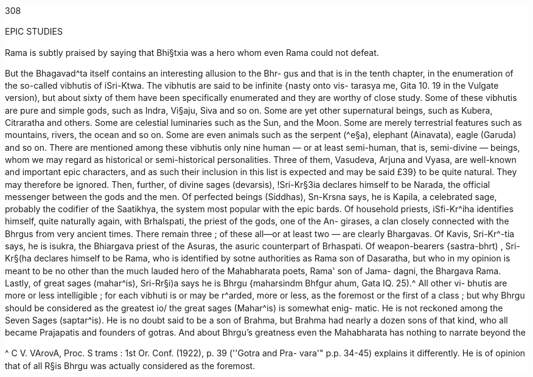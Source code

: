 

308


EPIC STUDIES


Rama is subtly praised by saying that Bhi§txia was a hero whom even Rama
could not defeat.

But the Bhagavad^ta itself contains an interesting allusion to the Bhr-
gus and that is in the tenth chapter, in the enumeration of the so-called
vibhutis of iSri-Ktwa. The vibhutis are said to be infinite {nasty onto vis-
tarasya me, Gita 10. 19 in the Vulgate version), but about sixty of them have
been specifically enumerated and they are worthy of close study. Some of
these vibhutis are pure and simple gods, such as Indra, Vi§aju, Siva and so
on. Some are yet other supernatural beings, such as Kubera, Citraratha and
others. Some are celestial luminaries such as the Sun, and the Moon. Some
are merely terrestrial features such as mountains, rivers, the ocean and so
on. Some are even animals such as the serpent (^e§a), elephant (Ainavata),
eagle (Garuda) and so on. There are mentioned among these vibhutis
only nine human — or at least semi-human, that is, semi-divine — beings,
whom we may regard as historical or semi-historical personalities. Three
of them, Vasudeva, Arjuna and Vyasa, are well-known and important
epic characters, and as such their inclusion in this list is expected and
may be said £39} to be quite natural. They may therefore be ignored.
Then, further, of divine sages (devarsis), !Sri-Kr§3ia declares himself to be
Narada, the official messenger between the gods and the men. Of perfected
beings (Siddhas), Sn-Krsna says, he is Kapila, a celebrated sage, probably
the codifier of the Saatikhya, the system most popular with the
epic bards. Of household priests, iSfi-Kr^iha identifies himself, quite
naturally again, with Brhalspati, the priest of the gods, one of the An-
girases, a clan closely connected with the Bhrgus from very ancient times.
There remain three ; of these all—or at least two — are clearly Bhargavas.
Of Kavis, Sri-Kr^-tia says, he is isukra, the Bhiargava priest of the Asuras,
the asuric counterpart of Brhaspati. Of weapon-bearers {sastra-bhrt) , Sri-
Kr§(ha declares himself to be Rama, who is identified by sotne authorities
as Rama son of Dasaratha, but who in my opinion is meant to be no other
than the much lauded hero of the Mahabharata poets, Rama' son of Jama-
dagni, the Bhargava Rama. Lastly, of great sages (mahar^is), Sri-Rr§i)a
says he is Bhrgu {maharsindm Bhfgur ahum, Gata IQ. 25).^ All other vi-
bhutis are more or less intelligible ; for each vibhuti is or may be r^arded,
more or less, as the foremost or the first of a class ; but why Bhrgu should be
considered as the greatest io/ the great sages (Mahar^is) is somewhat enig-
matic. He is not reckoned among the Seven Sages (saptar^is). He is no
doubt said to be a son of Brahma, but Brahma had nearly a dozen sons of
that kind, who all became Prajapatis and founders of gotras. And about
Bhrgu’s greatness even the Mahabharata has nothing to narrate beyond the

^ C V. VArovA, Proc. S trams : 1st Or. Conf. (1922), p. 39 (''Gotra and Pra-
vara'" p.p. 34-45) explains it differently. He is of opinion that of all R§is Bhrgu
was actually considered as the foremost.


